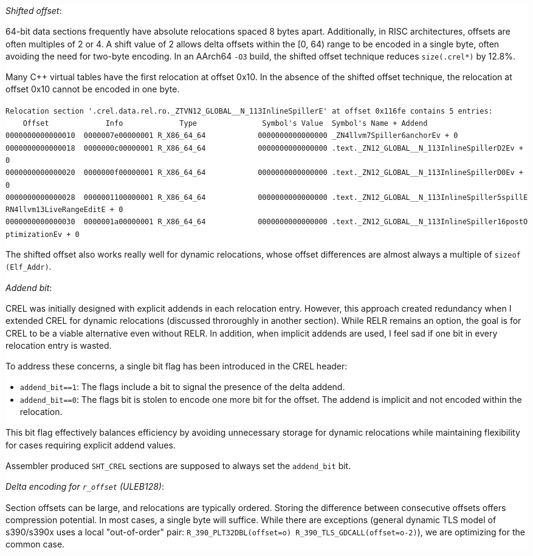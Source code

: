 *Shifted offset*:

64-bit data sections frequently have absolute relocations spaced 8 bytes apart.
Additionally, in RISC architectures, offsets are often multiples of 2 or 4.
A shift value of 2 allows delta offsets within the [0, 64) range to be encoded in a single byte, often avoiding the need for two-byte encoding.
In an AArch64 `-O3` build, the shifted offset technique reduces `size(.crel*)` by 12.8%.

Many C++ virtual tables have the first relocation at offset 0x10. In the absence of the shifted offset technique, the relocation at offset 0x10 cannot be encoded in one byte.

```
Relocation section '.crel.data.rel.ro._ZTVN12_GLOBAL__N_113InlineSpillerE' at offset 0x116fe contains 5 entries:
    Offset             Info             Type               Symbol's Value  Symbol's Name + Addend
0000000000000010  0000007e00000001 R_X86_64_64            0000000000000000 _ZN4llvm7Spiller6anchorEv + 0
0000000000000018  0000000c00000001 R_X86_64_64            0000000000000000 .text._ZN12_GLOBAL__N_113InlineSpillerD2Ev + 0
0000000000000020  0000000f00000001 R_X86_64_64            0000000000000000 .text._ZN12_GLOBAL__N_113InlineSpillerD0Ev + 0
0000000000000028  0000001100000001 R_X86_64_64            0000000000000000 .text._ZN12_GLOBAL__N_113InlineSpiller5spillERN4llvm13LiveRangeEditE + 0
0000000000000030  0000001a00000001 R_X86_64_64            0000000000000000 .text._ZN12_GLOBAL__N_113InlineSpiller16postOptimizationEv + 0
```

The shifted offset also works really well for dynamic relocations, whose offset differences are almost always a multiple of `sizeof(Elf_Addr)`.

*Addend bit*:

CREL was initially designed with explicit addends in each relocation entry.
However, this approach created redundancy when I extended CREL for dynamic relocations (discussed throroughly in another section).
While RELR remains an option, the goal is for CREL to be a viable alternative even without RELR.
In addition, when implicit addends are used, I feel sad if one bit in every relocation entry is wasted.

To address these concerns, a single bit flag has been introduced in the CREL header:

* `addend_bit==1`: The flags include a bit to signal the presence of the delta addend.
* `addend_bit==0`: The flags bit is stolen to encode one more bit for the offset. The addend is implicit and not encoded within the relocation.

This bit flag effectively balances efficiency by avoiding unnecessary storage for dynamic relocations while maintaining flexibility for cases requiring explicit addend values.

Assembler produced `SHT_CREL` sections are supposed to always set the `addend_bit` bit.

*Delta encoding for `r_offset` (ULEB128)*:

Section offsets can be large, and relocations are typically ordered. Storing the difference between consecutive offsets offers compression potential.
In most cases, a single byte will suffice.
While there are exceptions (general dynamic TLS model of s390/s390x uses a local "out-of-order" pair: `R_390_PLT32DBL(offset=o) R_390_TLS_GDCALL(offset=o-2)`), we are optimizing for the common case.
